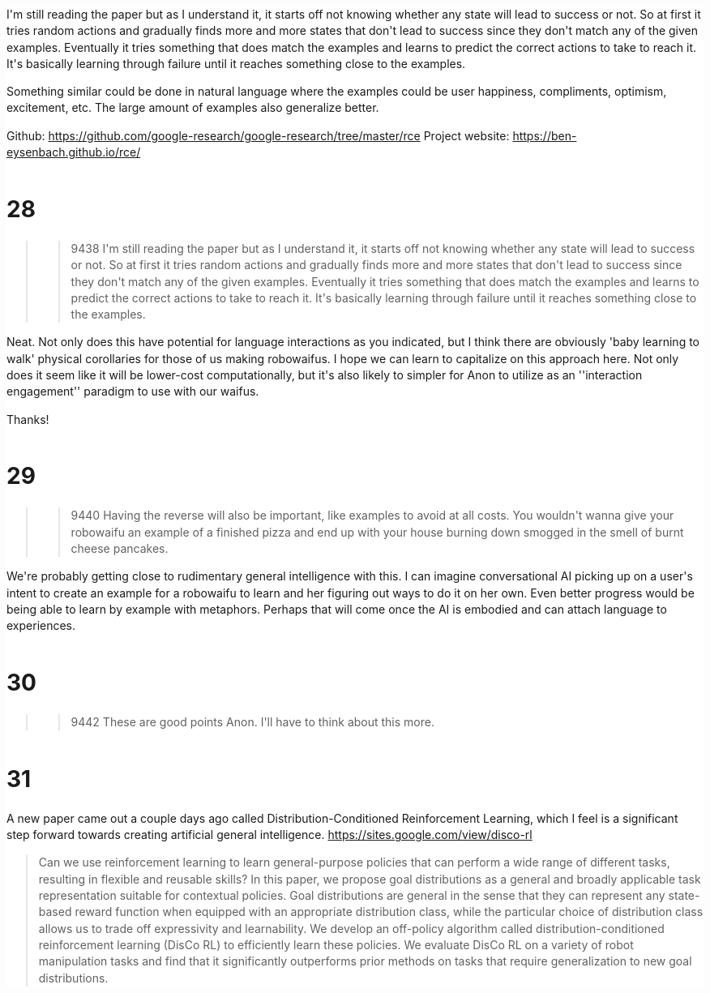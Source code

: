 I'm still reading the paper but as I understand it, it starts off not knowing whether any state will lead to success or not. So at first it tries random actions and gradually finds more and more states that don't lead to success since they don't match any of the given examples. Eventually it tries something that does match the examples and learns to predict the correct actions to take to reach it. It's basically learning through failure until it reaches something close to the examples.

Something similar could be done in natural language where the examples could be user happiness, compliments, optimism, excitement, etc. The large amount of examples also generalize better. 

Github: https://github.com/google-research/google-research/tree/master/rce
Project website: https://ben-eysenbach.github.io/rce/

# 28
>>9438
>I'm still reading the paper but as I understand it, it starts off not knowing whether any state will lead to success or not. So at first it tries random actions and gradually finds more and more states that don't lead to success since they don't match any of the given examples. Eventually it tries something that does match the examples and learns to predict the correct actions to take to reach it. It's basically learning through failure until it reaches something close to the examples.

Neat. Not only does this have potential for language interactions as you indicated, but I think there are obviously 'baby learning to walk' physical corollaries for those of us making robowaifus. I hope we can learn to capitalize on this approach here. Not only does it seem like it will be lower-cost computationally, but it's also likely to simpler for Anon to utilize as an ''interaction engagement'' paradigm to use with our waifus.

Thanks!

# 29
>>9440
Having the reverse will also be important, like examples to avoid at all costs. You wouldn't wanna give your robowaifu an example of a finished pizza and end up with your house burning down smogged in the smell of burnt cheese pancakes.

We're probably getting close to rudimentary general intelligence with this. I can imagine conversational AI picking up on a user's intent to create an example for a robowaifu to learn and her figuring out ways to do it on her own. Even better progress would be being able to learn by example with metaphors. Perhaps that will come once the AI is embodied and can attach language to experiences.

# 30
>>9442
These are good points Anon. I'll have to think about this more.

# 31
A new paper came out a couple days ago called Distribution-Conditioned Reinforcement Learning, which I feel is a significant step forward towards creating artificial general intelligence.
https://sites.google.com/view/disco-rl
>Can we use reinforcement learning to learn general-purpose policies that can perform a wide range of different tasks, resulting in flexible and reusable skills?
>In this paper, we propose goal distributions as a general and broadly applicable task representation suitable for contextual policies. Goal distributions are general in the sense that they can represent any state-based reward function when equipped with an appropriate distribution class, while the particular choice of distribution class allows us to trade off expressivity and learnability. We develop an off-policy algorithm called distribution-conditioned reinforcement learning (DisCo RL) to efficiently learn these policies. We evaluate DisCo RL on a variety of robot manipulation tasks and find that it significantly outperforms prior methods on tasks that require generalization to new goal distributions.

